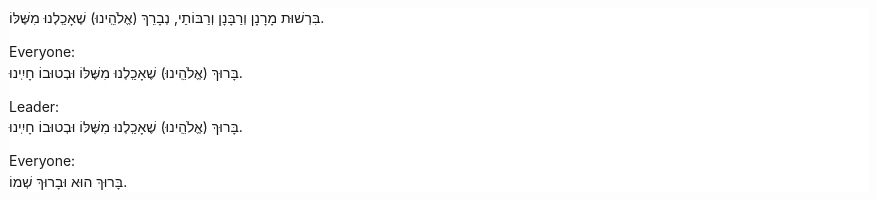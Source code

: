 
<tr><td style="vertical-align:top;" width="46%">
<div class="liturgy"><span lang="he">
 	בִּרְשׁוּת מָרָנָן וְרַבָּנָן וְרַבּוֹתַי, נְבָרֵךְ (אֱלֹהֵֽינוּ) שֶׁאָכַֽלְנוּ מִשֶּׁלּוֹ.
</div></td></tr>


<tr><td style="vertical-align:top;" width="46%">
<div class="liturgy"><span lang="he">

</span></div></td>
 
<td style="vertical-align:top;" width="53%">
<div class="english">
<span class="instruction">Everyone:</span>
</div></td></tr>


<tr><td style="vertical-align:top;" width="46%">
<div class="liturgy"><span lang="he">
 	בָּרוּךְ (אֱלֹהֵֽינוּ) שֶׁאָכַֽלְנוּ מִשֶּׁלּוֹ וּבְטוּבוֹ חָיִֽינוּ.
</div></td></tr>


<tr><td style="vertical-align:top;" width="46%">
<div class="liturgy"><span lang="he">

</span></div></td>
 
<td style="vertical-align:top;" width="53%">
<div class="english">
<span class="instruction">Leader:</span>
</div></td></tr>


<tr><td style="vertical-align:top;" width="46%">
<div class="liturgy"><span lang="he">
 	בָּרוּךְ (אֱלֹהֵֽינוּ) שֶׁאָכַֽלְנוּ מִשֶּׁלּוֹ וּבְטוּבוֹ חָיִֽינוּ.
</div></td></tr>


<tr><td style="vertical-align:top;" width="46%">
<div class="liturgy"><span lang="he">

</span></div></td>
 
<td style="vertical-align:top;" width="53%">
<div class="english">
<span class="instruction">Everyone:</span>
</div></td></tr>


<tr><td style="vertical-align:top;" width="46%">
<div class="liturgy"><span lang="he">
	בָּרוּךְ הוּא וּבָרוּךְ שְׁמוֹ.
</span></div></td>
 
<td style="vertical-align:top;" width="53%">
<div class="english">

</div></td></tr>
